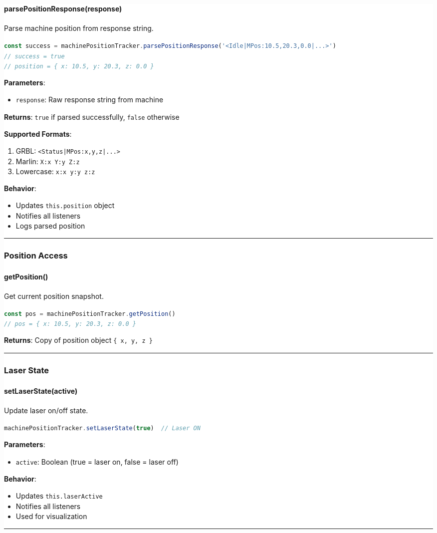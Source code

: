 
#### parsePositionResponse(response)
Parse machine position from response string.

```javascript
const success = machinePositionTracker.parsePositionResponse('<Idle|MPos:10.5,20.3,0.0|...>')
// success = true
// position = { x: 10.5, y: 20.3, z: 0.0 }
```

**Parameters**:
- `response`: Raw response string from machine

**Returns**: `true` if parsed successfully, `false` otherwise

**Supported Formats**:
1. GRBL: `<Status|MPos:x,y,z|...>`
2. Marlin: `X:x Y:y Z:z`
3. Lowercase: `x:x y:y z:z`

**Behavior**:
- Updates `this.position` object
- Notifies all listeners
- Logs parsed position

---

### Position Access

#### getPosition()
Get current position snapshot.

```javascript
const pos = machinePositionTracker.getPosition()
// pos = { x: 10.5, y: 20.3, z: 0.0 }
```

**Returns**: Copy of position object `{ x, y, z }`

---

### Laser State

#### setLaserState(active)
Update laser on/off state.

```javascript
machinePositionTracker.setLaserState(true)  // Laser ON
```

**Parameters**:
- `active`: Boolean (true = laser on, false = laser off)

**Behavior**:
- Updates `this.laserActive`
- Notifies all listeners
- Used for visualization

---